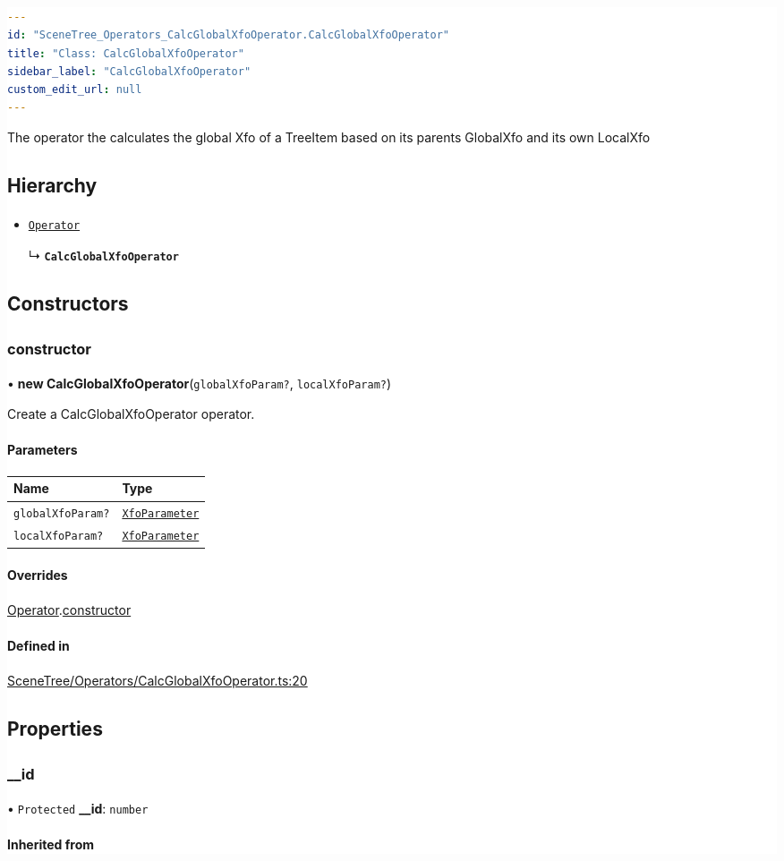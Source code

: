 ```yaml
---
id: "SceneTree_Operators_CalcGlobalXfoOperator.CalcGlobalXfoOperator"
title: "Class: CalcGlobalXfoOperator"
sidebar_label: "CalcGlobalXfoOperator"
custom_edit_url: null
---
```




The operator the calculates the global Xfo of a TreeItem based on its parents GlobalXfo and its own LocalXfo

## Hierarchy

- [`Operator`](SceneTree_Operators_Operator.Operator)

  ↳ **`CalcGlobalXfoOperator`**

## Constructors

### constructor

• **new CalcGlobalXfoOperator**(`globalXfoParam?`, `localXfoParam?`)

Create a CalcGlobalXfoOperator operator.

#### Parameters

| Name | Type |
| :------ | :------ |
| `globalXfoParam?` | [`XfoParameter`](../Parameters/SceneTree_Parameters_XfoParameter.XfoParameter) |
| `localXfoParam?` | [`XfoParameter`](../Parameters/SceneTree_Parameters_XfoParameter.XfoParameter) |

#### Overrides

[Operator](SceneTree_Operators_Operator.Operator).[constructor](SceneTree_Operators_Operator.Operator#constructor)

#### Defined in

[SceneTree/Operators/CalcGlobalXfoOperator.ts:20](https://github.com/ZeaInc/zea-engine/blob/d2f20572/src/SceneTree/Operators/CalcGlobalXfoOperator.ts#L20)

## Properties

### \_\_id

• `Protected` **\_\_id**: `number`

#### Inherited from
